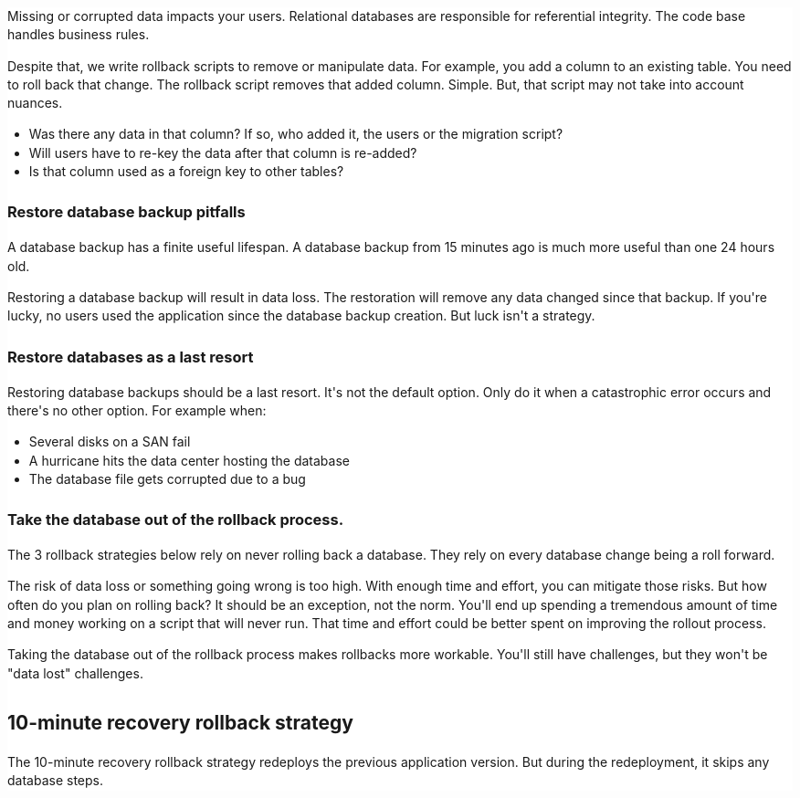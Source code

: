 Missing or corrupted data impacts your users.   Relational databases are responsible for referential integrity.  The code base handles business rules.

Despite that, we write rollback scripts to remove or manipulate data.  For example, you add a column to an existing table.  You need to roll back that change.  The rollback script removes that added column.  Simple.  But, that script may not take into account nuances.

- Was there any data in that column?  If so, who added it, the users or the migration script?
- Will users have to re-key the data after that column is re-added?
- Is that column used as a foreign key to other tables?

### Restore database backup pitfalls

A database backup has a finite useful lifespan.  A database backup from 15 minutes ago is much more useful than one 24 hours old.    

Restoring a database backup will result in data loss. The restoration will remove any data changed since that backup. If you're lucky, no users used the application since the database backup creation. But luck isn't a strategy.  

### Restore databases as a last resort

Restoring database backups should be a last resort.  It's not the default option. Only do it when a catastrophic error occurs and there's no other option. For example when:

- Several disks on a SAN fail
- A hurricane hits the data center hosting the database
- The database file gets corrupted due to a bug

### Take the database out of the rollback process.

The 3 rollback strategies below rely on never rolling back a database. They rely on every database change being a roll forward. 

The risk of data loss or something going wrong is too high.  With enough time and effort, you can mitigate those risks.  But how often do you plan on rolling back?  It should be an exception, not the norm.  You'll end up spending a tremendous amount of time and money working on a script that will never run.  That time and effort could be better spent on improving the rollout process.

Taking the database out of the rollback process makes rollbacks more workable. You'll still have challenges, but they won't be "data lost" challenges.

## 10-minute recovery rollback strategy

The 10-minute recovery rollback strategy redeploys the previous application version.  But during the redeployment, it skips any database steps.
